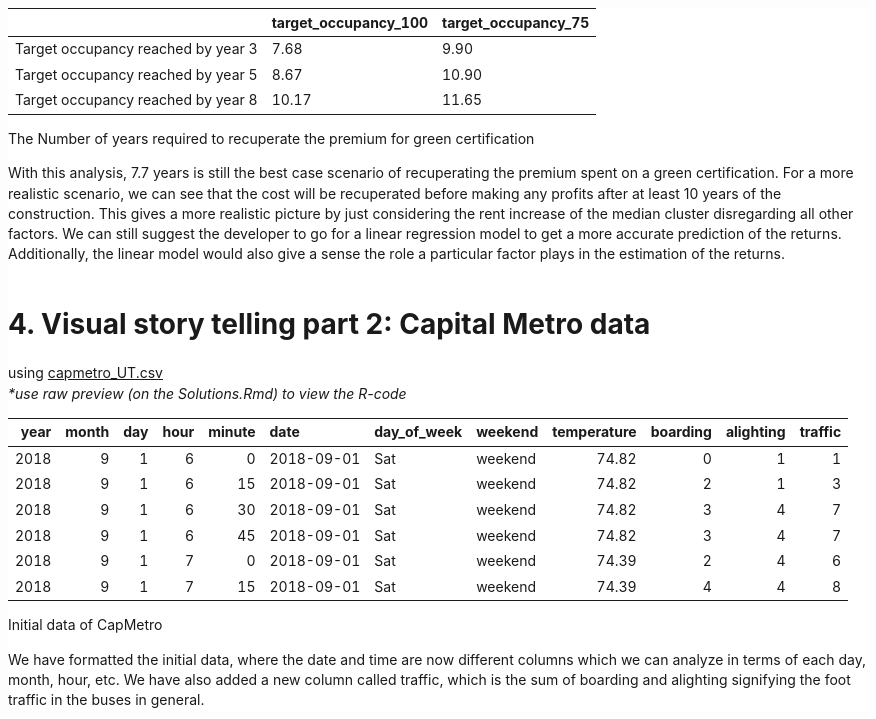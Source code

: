 |                                    | target_occupancy_100 | target_occupancy_75 |
|:--------------------------------|:-------------------|:------------------|
| Target occupancy reached by year 3 | 7.68                 | 9.90                |
| Target occupancy reached by year 5 | 8.67                 | 10.90               |
| Target occupancy reached by year 8 | 10.17                | 11.65               |

The Number of years required to recuperate the premium for green
certification

With this analysis, 7.7 years is still the best case scenario of
recuperating the premium spent on a green certification. For a more
realistic scenario, we can see that the cost will be recuperated before
making any profits after at least 10 years of the construction. This
gives a more realistic picture by just considering the rent increase of
the median cluster disregarding all other factors. We can still suggest
the developer to go for a linear regression model to get a more accurate
prediction of the returns. Additionally, the linear model would also
give a sense the role a particular factor plays in the estimation of the
returns.

# 4. Visual story telling part 2: Capital Metro data

using [capmetro_UT.csv](./Data/capmetro_UT.csv) <br> *\*use raw preview
(on the Solutions.Rmd) to view the R-code*

| year | month | day | hour | minute | date       | day_of_week | weekend | temperature | boarding | alighting | traffic |
|----:|----:|---:|----:|-----:|:-------|:--------|:-----|--------:|------:|-------:|-----:|
| 2018 |     9 |   1 |    6 |      0 | 2018-09-01 | Sat         | weekend |       74.82 |        0 |         1 |       1 |
| 2018 |     9 |   1 |    6 |     15 | 2018-09-01 | Sat         | weekend |       74.82 |        2 |         1 |       3 |
| 2018 |     9 |   1 |    6 |     30 | 2018-09-01 | Sat         | weekend |       74.82 |        3 |         4 |       7 |
| 2018 |     9 |   1 |    6 |     45 | 2018-09-01 | Sat         | weekend |       74.82 |        3 |         4 |       7 |
| 2018 |     9 |   1 |    7 |      0 | 2018-09-01 | Sat         | weekend |       74.39 |        2 |         4 |       6 |
| 2018 |     9 |   1 |    7 |     15 | 2018-09-01 | Sat         | weekend |       74.39 |        4 |         4 |       8 |

Initial data of CapMetro

We have formatted the initial data, where the date and time are now
different columns which we can analyze in terms of each day, month,
hour, etc. We have also added a new column called traffic, which is the
sum of boarding and alighting signifying the foot traffic in the buses
in general.

